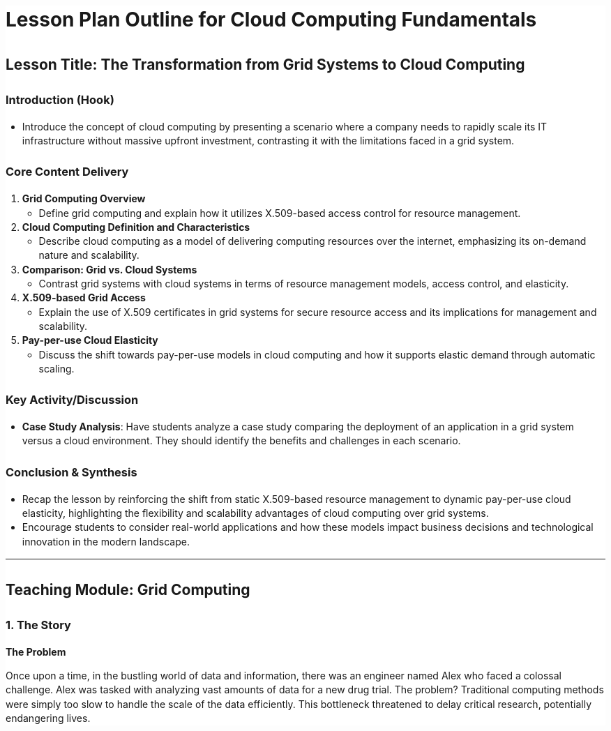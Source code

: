 # Lesson Plan Outline for Cloud Computing Fundamentals

## Lesson Title: The Transformation from Grid Systems to Cloud Computing

### Introduction (Hook)
- Introduce the concept of cloud computing by presenting a scenario where a company needs to rapidly scale its IT infrastructure without massive upfront investment, contrasting it with the limitations faced in a grid system.

### Core Content Delivery
1. **Grid Computing Overview**
   - Define grid computing and explain how it utilizes X.509-based access control for resource management.
2. **Cloud Computing Definition and Characteristics**
   - Describe cloud computing as a model of delivering computing resources over the internet, emphasizing its on-demand nature and scalability.
3. **Comparison: Grid vs. Cloud Systems**
   - Contrast grid systems with cloud systems in terms of resource management models, access control, and elasticity.
4. **X.509-based Grid Access**
   - Explain the use of X.509 certificates in grid systems for secure resource access and its implications for management and scalability.
5. **Pay-per-use Cloud Elasticity**
   - Discuss the shift towards pay-per-use models in cloud computing and how it supports elastic demand through automatic scaling.

### Key Activity/Discussion
- **Case Study Analysis**: Have students analyze a case study comparing the deployment of an application in a grid system versus a cloud environment. They should identify the benefits and challenges in each scenario.

### Conclusion & Synthesis
- Recap the lesson by reinforcing the shift from static X.509-based resource management to dynamic pay-per-use cloud elasticity, highlighting the flexibility and scalability advantages of cloud computing over grid systems.
- Encourage students to consider real-world applications and how these models impact business decisions and technological innovation in the modern landscape.


---

## Teaching Module: Grid Computing
### 1. The Story

**The Problem**

Once upon a time, in the bustling world of data and information, there was an engineer named Alex who faced a colossal challenge. Alex was tasked with analyzing vast amounts of data for a new drug trial. The problem? Traditional computing methods were simply too slow to handle the scale of the data efficiently. This bottleneck threatened to delay critical research, potentially endangering lives.
